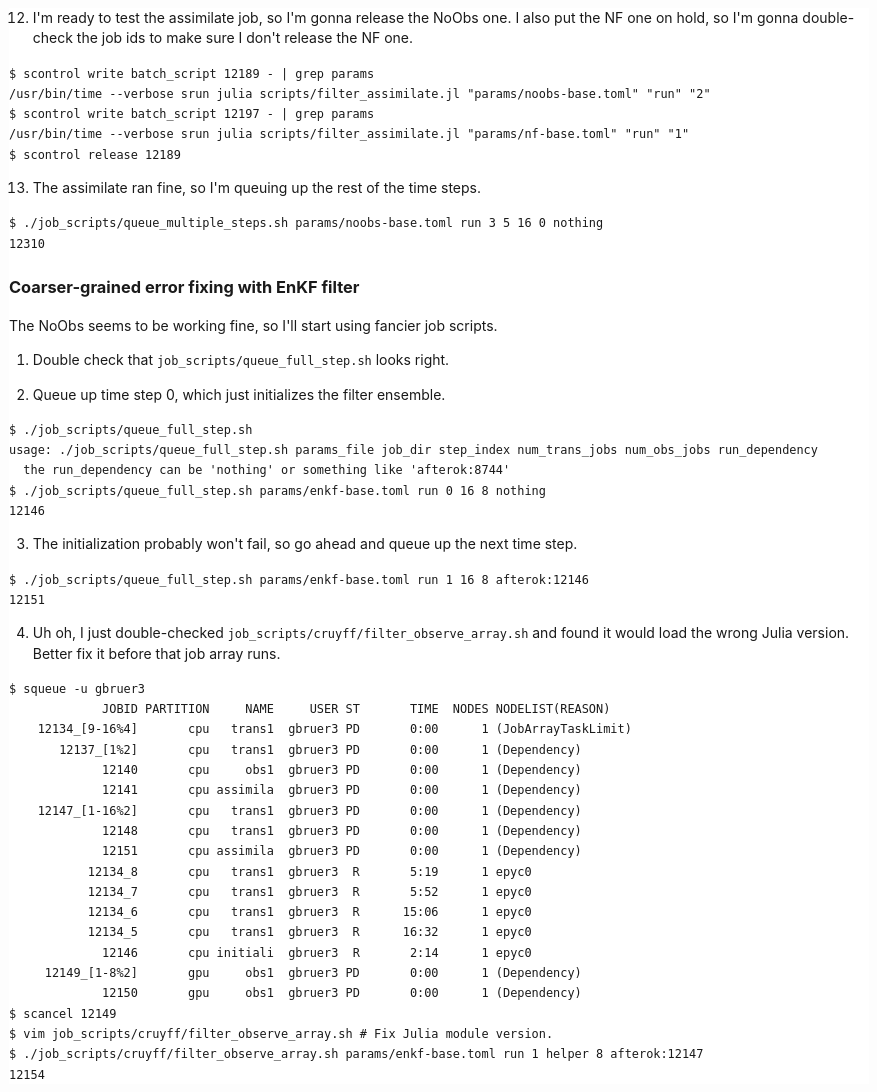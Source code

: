 12. I'm ready to test the assimilate job, so I'm gonna release the NoObs one. I also put the NF one on hold, so I'm gonna double-check the job ids to make sure I don't release the NF one.

```console
$ scontrol write batch_script 12189 - | grep params
/usr/bin/time --verbose srun julia scripts/filter_assimilate.jl "params/noobs-base.toml" "run" "2"
$ scontrol write batch_script 12197 - | grep params
/usr/bin/time --verbose srun julia scripts/filter_assimilate.jl "params/nf-base.toml" "run" "1"
$ scontrol release 12189
```

13. The assimilate ran fine, so I'm queuing up the rest of the time steps.

```console
$ ./job_scripts/queue_multiple_steps.sh params/noobs-base.toml run 3 5 16 0 nothing
12310
```

### Coarser-grained error fixing with EnKF filter

The NoObs seems to be working fine, so I'll start using fancier job scripts.

1. Double check that `job_scripts/queue_full_step.sh` looks right.

2. Queue up time step 0, which just initializes the filter ensemble.

```console
$ ./job_scripts/queue_full_step.sh
usage: ./job_scripts/queue_full_step.sh params_file job_dir step_index num_trans_jobs num_obs_jobs run_dependency
  the run_dependency can be 'nothing' or something like 'afterok:8744'
$ ./job_scripts/queue_full_step.sh params/enkf-base.toml run 0 16 8 nothing
12146
```

3. The initialization probably won't fail, so go ahead and queue up the next time step.

```console
$ ./job_scripts/queue_full_step.sh params/enkf-base.toml run 1 16 8 afterok:12146
12151
```

4. Uh oh, I just double-checked `job_scripts/cruyff/filter_observe_array.sh` and found it would load the wrong Julia version. Better fix it before that job array runs.

```console
$ squeue -u gbruer3
             JOBID PARTITION     NAME     USER ST       TIME  NODES NODELIST(REASON)
    12134_[9-16%4]       cpu   trans1  gbruer3 PD       0:00      1 (JobArrayTaskLimit)
       12137_[1%2]       cpu   trans1  gbruer3 PD       0:00      1 (Dependency)
             12140       cpu     obs1  gbruer3 PD       0:00      1 (Dependency)
             12141       cpu assimila  gbruer3 PD       0:00      1 (Dependency)
    12147_[1-16%2]       cpu   trans1  gbruer3 PD       0:00      1 (Dependency)
             12148       cpu   trans1  gbruer3 PD       0:00      1 (Dependency)
             12151       cpu assimila  gbruer3 PD       0:00      1 (Dependency)
           12134_8       cpu   trans1  gbruer3  R       5:19      1 epyc0
           12134_7       cpu   trans1  gbruer3  R       5:52      1 epyc0
           12134_6       cpu   trans1  gbruer3  R      15:06      1 epyc0
           12134_5       cpu   trans1  gbruer3  R      16:32      1 epyc0
             12146       cpu initiali  gbruer3  R       2:14      1 epyc0
     12149_[1-8%2]       gpu     obs1  gbruer3 PD       0:00      1 (Dependency)
             12150       gpu     obs1  gbruer3 PD       0:00      1 (Dependency)
$ scancel 12149
$ vim job_scripts/cruyff/filter_observe_array.sh # Fix Julia module version.
$ ./job_scripts/cruyff/filter_observe_array.sh params/enkf-base.toml run 1 helper 8 afterok:12147
12154

```
